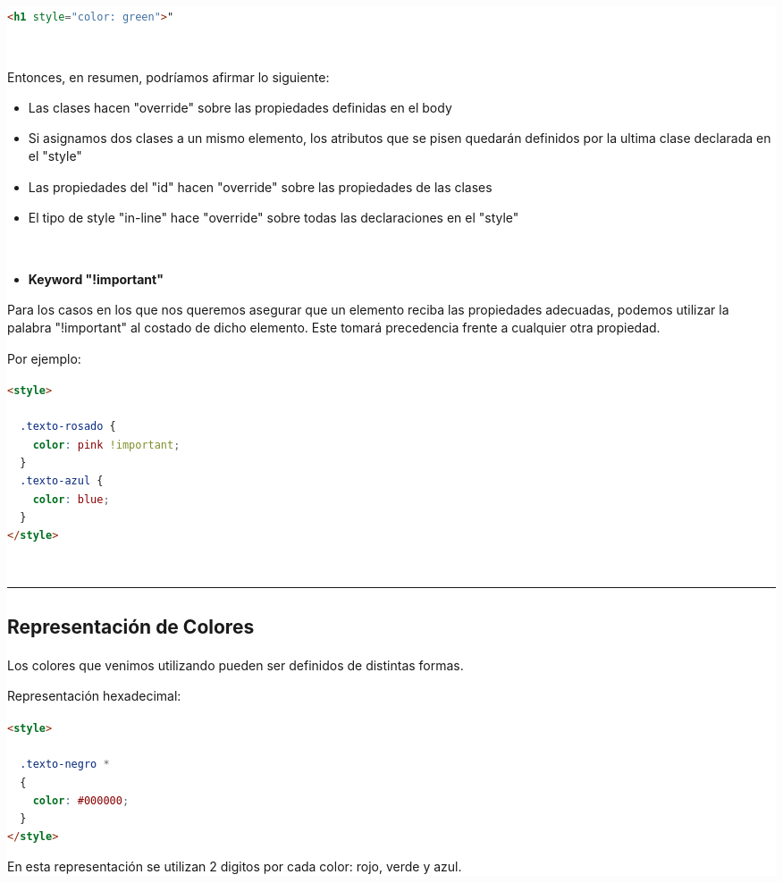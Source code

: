 ```html
<h1 style="color: green">"
```

&nbsp;

Entonces, en resumen, podríamos afirmar lo siguiente:

- Las clases hacen "override" sobre las propiedades definidas en el body

- Si asignamos dos clases a un mismo elemento, los atributos que se pisen quedarán definidos por la ultima clase declarada en el "style"

- Las propiedades del "id" hacen "override" sobre las propiedades de las clases

- El tipo de style "in-line" hace "override" sobre todas las declaraciones en el "style"

&nbsp;


* **Keyword "!important"**

Para los casos en los que nos queremos asegurar que un elemento reciba las propiedades adecuadas, podemos utilizar la palabra "!important" al costado de dicho elemento. Este tomará precedencia frente a cualquier otra propiedad.

Por ejemplo: 

```html
<style>

  .texto-rosado {
    color: pink !important;
  }
  .texto-azul {
    color: blue;
  }
</style>
```


&nbsp;

***

## **Representación de Colores**

Los colores que venimos utilizando pueden ser definidos de distintas formas. 

Representación hexadecimal:

```html
<style>

  .texto-negro *
  {
    color: #000000;
  }
</style>
```
En esta representación se utilizan 2 digitos por cada color: rojo, verde y azul.
